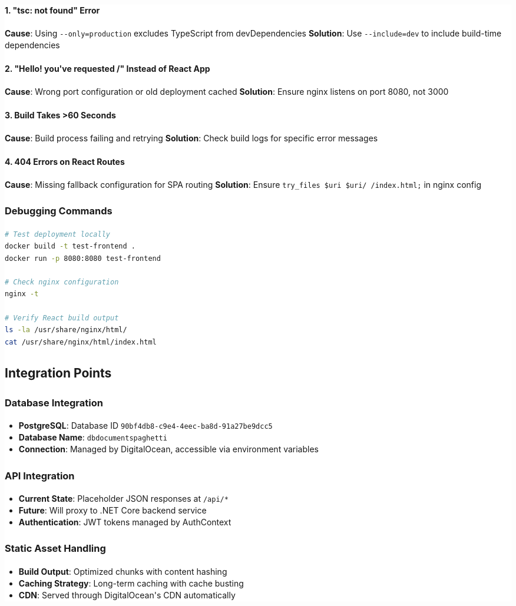 #### 1. "tsc: not found" Error

**Cause**: Using `--only=production` excludes TypeScript from devDependencies
**Solution**: Use `--include=dev` to include build-time dependencies

#### 2. "Hello! you've requested /" Instead of React App

**Cause**: Wrong port configuration or old deployment cached
**Solution**: Ensure nginx listens on port 8080, not 3000

#### 3. Build Takes >60 Seconds

**Cause**: Build process failing and retrying
**Solution**: Check build logs for specific error messages

#### 4. 404 Errors on React Routes

**Cause**: Missing fallback configuration for SPA routing
**Solution**: Ensure `try_files $uri $uri/ /index.html;` in nginx config

### Debugging Commands

```bash
# Test deployment locally
docker build -t test-frontend .
docker run -p 8080:8080 test-frontend

# Check nginx configuration
nginx -t

# Verify React build output
ls -la /usr/share/nginx/html/
cat /usr/share/nginx/html/index.html
```

## Integration Points

### Database Integration

- **PostgreSQL**: Database ID `90bf4db8-c9e4-4eec-ba8d-91a27be9dcc5`
- **Database Name**: `dbdocumentspaghetti`
- **Connection**: Managed by DigitalOcean, accessible via environment variables

### API Integration

- **Current State**: Placeholder JSON responses at `/api/*`
- **Future**: Will proxy to .NET Core backend service
- **Authentication**: JWT tokens managed by AuthContext

### Static Asset Handling

- **Build Output**: Optimized chunks with content hashing
- **Caching Strategy**: Long-term caching with cache busting
- **CDN**: Served through DigitalOcean's CDN automatically
